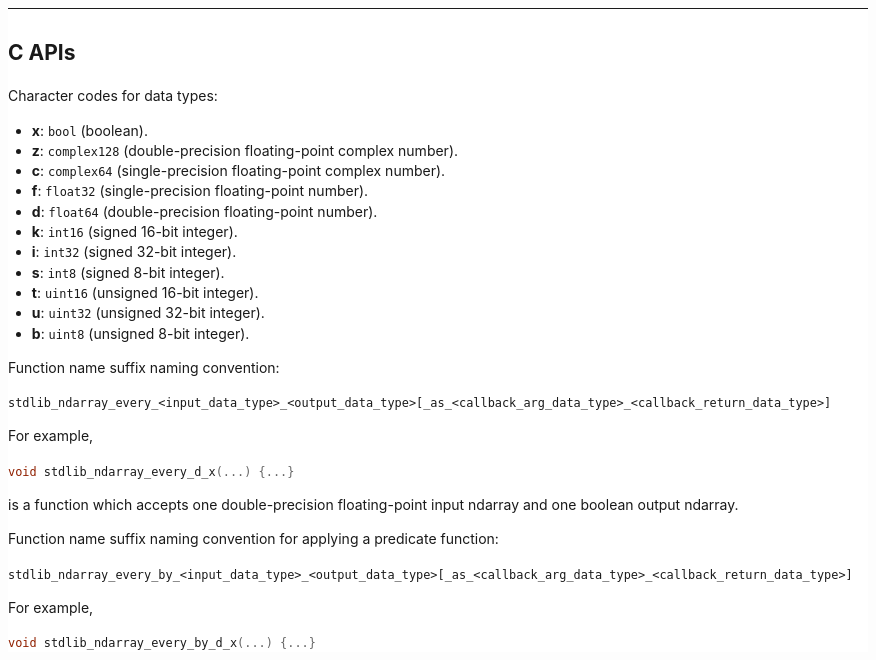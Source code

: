 



* * *

<section class="c">

## C APIs



<section class="intro">

Character codes for data types:





-   **x**: `bool` (boolean).
-   **z**: `complex128` (double-precision floating-point complex number).
-   **c**: `complex64` (single-precision floating-point complex number).
-   **f**: `float32` (single-precision floating-point number).
-   **d**: `float64` (double-precision floating-point number).
-   **k**: `int16` (signed 16-bit integer).
-   **i**: `int32` (signed 32-bit integer).
-   **s**: `int8` (signed 8-bit integer).
-   **t**: `uint16` (unsigned 16-bit integer).
-   **u**: `uint32` (unsigned 32-bit integer).
-   **b**: `uint8` (unsigned 8-bit integer).



Function name suffix naming convention:

```text
stdlib_ndarray_every_<input_data_type>_<output_data_type>[_as_<callback_arg_data_type>_<callback_return_data_type>]
```

For example,



```c
void stdlib_ndarray_every_d_x(...) {...}
```

is a function which accepts one double-precision floating-point input ndarray and one boolean output ndarray.

Function name suffix naming convention for applying a predicate function:

```text
stdlib_ndarray_every_by_<input_data_type>_<output_data_type>[_as_<callback_arg_data_type>_<callback_return_data_type>]
```

For example,



```c
void stdlib_ndarray_every_by_d_x(...) {...}
```
